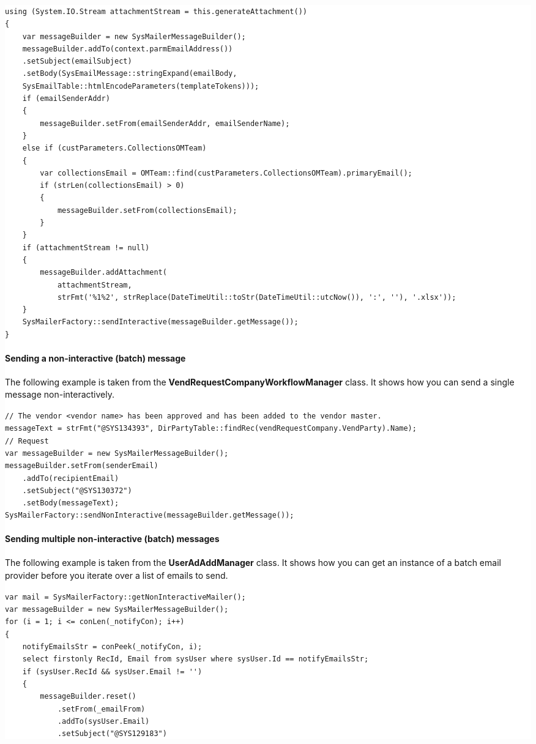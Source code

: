 ```xpp
using (System.IO.Stream attachmentStream = this.generateAttachment())
{
    var messageBuilder = new SysMailerMessageBuilder();
    messageBuilder.addTo(context.parmEmailAddress())
    .setSubject(emailSubject)
    .setBody(SysEmailMessage::stringExpand(emailBody,
    SysEmailTable::htmlEncodeParameters(templateTokens)));
    if (emailSenderAddr)
    {
        messageBuilder.setFrom(emailSenderAddr, emailSenderName);
    }
    else if (custParameters.CollectionsOMTeam)
    {
        var collectionsEmail = OMTeam::find(custParameters.CollectionsOMTeam).primaryEmail();
        if (strLen(collectionsEmail) > 0)
        {
            messageBuilder.setFrom(collectionsEmail);
        }
    }
    if (attachmentStream != null)
    {
        messageBuilder.addAttachment(
            attachmentStream,
            strFmt('%1%2', strReplace(DateTimeUtil::toStr(DateTimeUtil::utcNow()), ':', ''), '.xlsx'));
    }
    SysMailerFactory::sendInteractive(messageBuilder.getMessage());
}
```

#### Sending a non-interactive (batch) message

The following example is taken from the **VendRequestCompanyWorkflowManager** class. It shows how you can send a single message non-interactively.

```xpp
// The vendor <vendor name> has been approved and has been added to the vendor master.
messageText = strFmt("@SYS134393", DirPartyTable::findRec(vendRequestCompany.VendParty).Name);
// Request
var messageBuilder = new SysMailerMessageBuilder();
messageBuilder.setFrom(senderEmail)
    .addTo(recipientEmail)
    .setSubject("@SYS130372")
    .setBody(messageText);
SysMailerFactory::sendNonInteractive(messageBuilder.getMessage());
```

#### Sending multiple non-interactive (batch) messages

The following example is taken from the **UserAdAddManager** class. It shows how you can get an instance of a batch email provider before you iterate over a list of emails to send.

```xpp
var mail = SysMailerFactory::getNonInteractiveMailer();
var messageBuilder = new SysMailerMessageBuilder();
for (i = 1; i <= conLen(_notifyCon); i++)
{
    notifyEmailsStr = conPeek(_notifyCon, i);
    select firstonly RecId, Email from sysUser where sysUser.Id == notifyEmailsStr;
    if (sysUser.RecId && sysUser.Email != '')
    {
        messageBuilder.reset()
            .setFrom(_emailFrom)
            .addTo(sysUser.Email)
            .setSubject("@SYS129183")
```